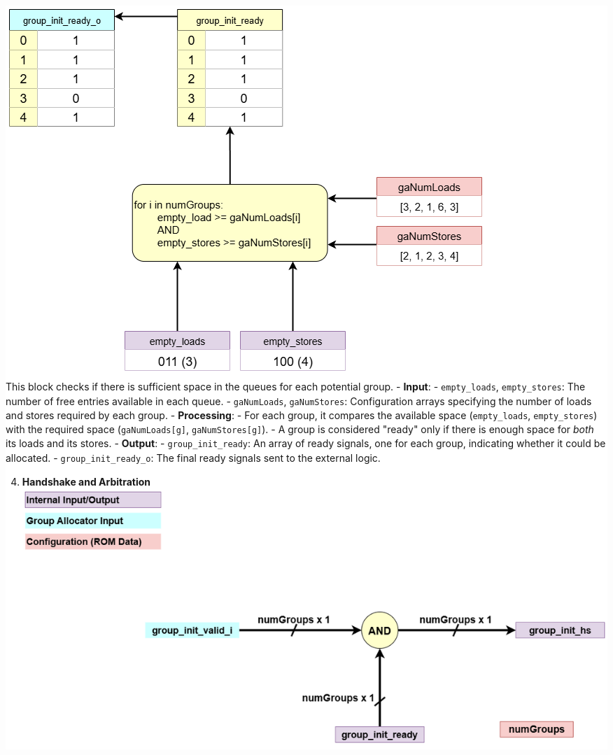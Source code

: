 ![Ready Signal Generation](./Figures/ga/GA_3.png)  
    This block checks if there is sufficient space in the queues for each potential group.
    - **Input**:
        - `empty_loads`, `empty_stores`: The number of free entries available in each queue.
        - `gaNumLoads`, `gaNumStores`: Configuration arrays specifying the number of loads and stores required by each group.
    - **Processing**:
        - For each group, it compares the available space (`empty_loads`, `empty_stores`) with the required space (`gaNumLoads[g]`, `gaNumStores[g]`).
        - A group is considered "ready" only if there is enough space for *both* its loads and its stores.
    - **Output**:
        - `group_init_ready`: An array of ready signals, one for each group, indicating whether it could be allocated.
        - `group_init_ready_o`: The final ready signals sent to the external logic.


4. **Handshake and Arbitration**  
![Handshake and Arbitration Description](./Figures/ga/GA_4_Handshake_and_Arbitration.png)  